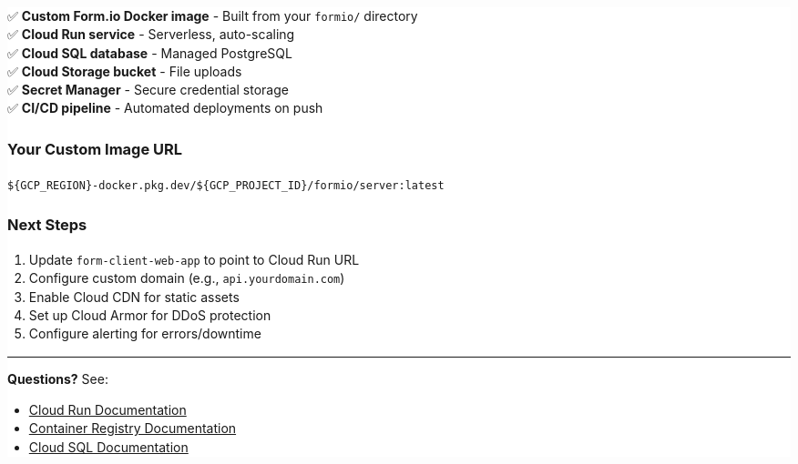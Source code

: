 ✅ **Custom Form.io Docker image** - Built from your `formio/` directory  
✅ **Cloud Run service** - Serverless, auto-scaling  
✅ **Cloud SQL database** - Managed PostgreSQL  
✅ **Cloud Storage bucket** - File uploads  
✅ **Secret Manager** - Secure credential storage  
✅ **CI/CD pipeline** - Automated deployments on push  

### **Your Custom Image URL**

```
${GCP_REGION}-docker.pkg.dev/${GCP_PROJECT_ID}/formio/server:latest
```

### **Next Steps**

1. Update `form-client-web-app` to point to Cloud Run URL
2. Configure custom domain (e.g., `api.yourdomain.com`)
3. Enable Cloud CDN for static assets
4. Set up Cloud Armor for DDoS protection
5. Configure alerting for errors/downtime

---

**Questions?** See:
- [Cloud Run Documentation](https://cloud.google.com/run/docs)
- [Container Registry Documentation](https://cloud.google.com/container-registry/docs)
- [Cloud SQL Documentation](https://cloud.google.com/sql/docs)
